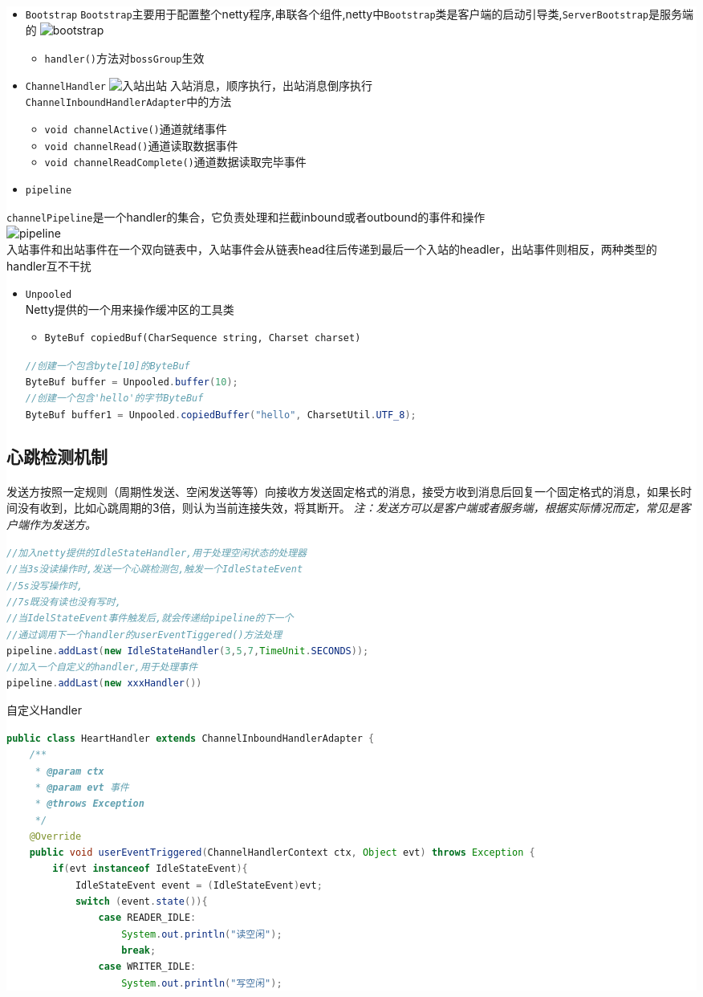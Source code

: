 - `Bootstrap`
  `Bootstrap`主要用于配置整个netty程序,串联各个组件,netty中`Bootstrap`类是客户端的启动引导类,`ServerBootstrap`是服务端的
  ![bootstrap](https://gitee.com/Hami-Lemon/image-repo/raw/master/images/2021/05/25/20210525113036.png)
  - `handler()`方法对`bossGroup`生效
  
- `ChannelHandler`
![入站出站](https://gitee.com/Hami-Lemon/image-repo/raw/master/images/2021/05/25/20210525113041.png)
入站消息，顺序执行，出站消息倒序执行  
`ChannelInboundHandlerAdapter`中的方法
  - `void channelActive()`通道就绪事件
  - `void channelRead()`通道读取数据事件
  - `void channelReadComplete()`通道数据读取完毕事件  

- `pipeline`

`channelPipeline`是一个handler的集合，它负责处理和拦截inbound或者outbound的事件和操作  
![pipeline](https://gitee.com/Hami-Lemon/image-repo/raw/master/images/2021/05/25/20210525113045.png)  
入站事件和出站事件在一个双向链表中，入站事件会从链表head往后传递到最后一个入站的headler，出站事件则相反，两种类型的handler互不干扰

- `Unpooled`  
  Netty提供的一个用来操作缓冲区的工具类
  - `ByteBuf copiedBuf(CharSequence string, Charset charset)`

  ```java
  //创建一个包含byte[10]的ByteBuf
  ByteBuf buffer = Unpooled.buffer(10);
  //创建一个包含'hello'的字节ByteBuf
  ByteBuf buffer1 = Unpooled.copiedBuffer("hello", CharsetUtil.UTF_8);
  ```

## 心跳检测机制

发送方按照一定规则（周期性发送、空闲发送等等）向接收方发送固定格式的消息，接受方收到消息后回复一个固定格式的消息，如果长时间没有收到，比如心跳周期的3倍，则认为当前连接失效，将其断开。
*注：发送方可以是客户端或者服务端，根据实际情况而定，常见是客户端作为发送方。*

```java
//加入netty提供的IdleStateHandler,用于处理空闲状态的处理器
//当3s没读操作时,发送一个心跳检测包,触发一个IdleStateEvent
//5s没写操作时,
//7s既没有读也没有写时,
//当IdelStateEvent事件触发后,就会传递给pipeline的下一个
//通过调用下一个handler的userEventTiggered()方法处理
pipeline.addLast(new IdleStateHandler(3,5,7,TimeUnit.SECONDS));
//加入一个自定义的handler,用于处理事件
pipeline.addLast(new xxxHandler())
```

自定义Handler

```java
public class HeartHandler extends ChannelInboundHandlerAdapter {
    /**
     * @param ctx
     * @param evt 事件
     * @throws Exception
     */
    @Override
    public void userEventTriggered(ChannelHandlerContext ctx, Object evt) throws Exception {
        if(evt instanceof IdleStateEvent){
            IdleStateEvent event = (IdleStateEvent)evt;
            switch (event.state()){
                case READER_IDLE:
                    System.out.println("读空闲");
                    break;
                case WRITER_IDLE:
                    System.out.println("写空闲");
```